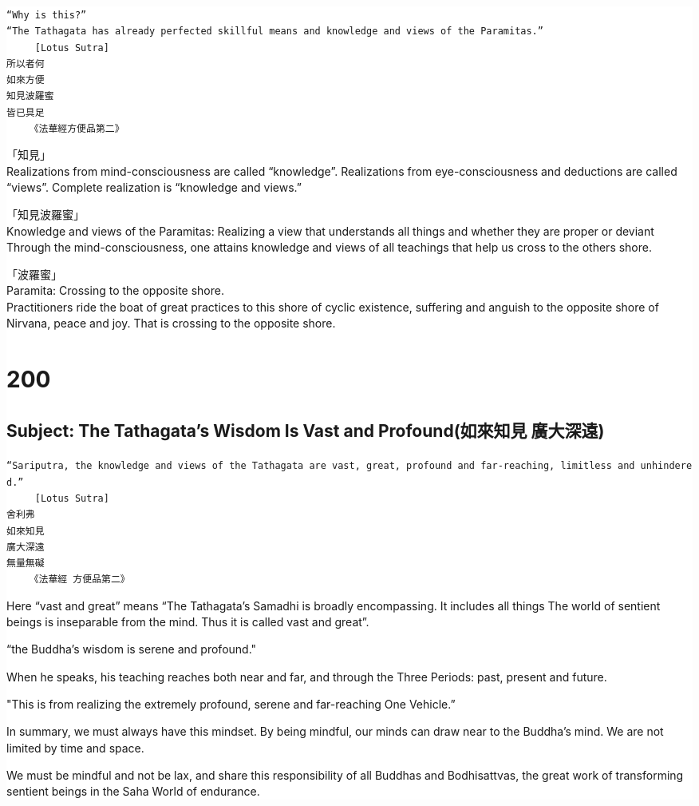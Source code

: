     “Why is this?”
    “The Tathagata has already perfected skillful means and knowledge and views of the Paramitas.”
         [Lotus Sutra]
    所以者何
    如來方便
    知見波羅蜜
    皆已具足
        《法華經方便品第二》

「知見」  
Realizations from mind-consciousness are called “knowledge”.
Realizations from eye-consciousness and deductions are called “views”.
Complete realization is “knowledge and views.” 

「知見波羅蜜」  
Knowledge and views of the Paramitas: Realizing a view that understands all things and whether they are proper or deviant
Through the mind-consciousness, one attains knowledge and views of all teachings that help us cross to the others shore.

「波羅蜜」  
Paramita: Crossing to the opposite shore.  
Practitioners ride the boat of great practices to this shore of cyclic existence, suffering and anguish to the opposite shore of Nirvana, peace and joy. That is crossing to the opposite shore.

# 200
## Subject: The Tathagata’s Wisdom Is Vast and Profound(如來知見 廣大深遠)

    “Sariputra, the knowledge and views of the Tathagata are vast, great, profound and far-reaching, limitless and unhindered.”
         [Lotus Sutra]
    舍利弗
    如來知見
    廣大深遠
    無量無礙
        《法華經 方便品第二》

Here “vast and great” means “The Tathagata’s Samadhi is broadly encompassing. It includes all things The world of sentient beings is inseparable from the mind. Thus it is called vast and great”.

“the Buddha’s wisdom is serene and profound."

When he speaks, his teaching reaches both near and far, and through the Three Periods: past, present and future.

"This is from realizing the extremely profound, serene and far-reaching One Vehicle.”

In summary, we must always have this mindset. By being mindful, our minds can draw near to the Buddha’s mind. We are not limited by time and space. 

We must be mindful and not be lax, and  share this responsibility of all Buddhas and Bodhisattvas, the great work of transforming sentient beings in the Saha World of endurance.
